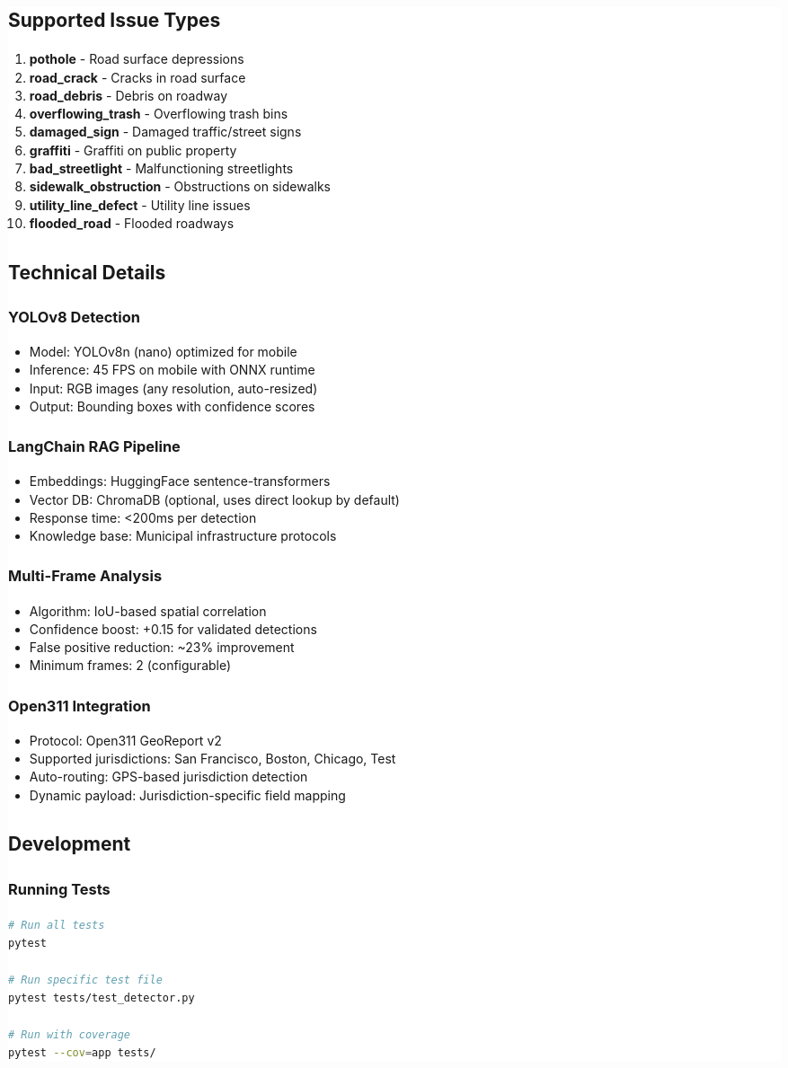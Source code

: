## Supported Issue Types

1. **pothole** - Road surface depressions
2. **road_crack** - Cracks in road surface
3. **road_debris** - Debris on roadway
4. **overflowing_trash** - Overflowing trash bins
5. **damaged_sign** - Damaged traffic/street signs
6. **graffiti** - Graffiti on public property
7. **bad_streetlight** - Malfunctioning streetlights
8. **sidewalk_obstruction** - Obstructions on sidewalks
9. **utility_line_defect** - Utility line issues
10. **flooded_road** - Flooded roadways

## Technical Details

### YOLOv8 Detection
- Model: YOLOv8n (nano) optimized for mobile
- Inference: 45 FPS on mobile with ONNX runtime
- Input: RGB images (any resolution, auto-resized)
- Output: Bounding boxes with confidence scores

### LangChain RAG Pipeline
- Embeddings: HuggingFace sentence-transformers
- Vector DB: ChromaDB (optional, uses direct lookup by default)
- Response time: <200ms per detection
- Knowledge base: Municipal infrastructure protocols

### Multi-Frame Analysis
- Algorithm: IoU-based spatial correlation
- Confidence boost: +0.15 for validated detections
- False positive reduction: ~23% improvement
- Minimum frames: 2 (configurable)

### Open311 Integration
- Protocol: Open311 GeoReport v2
- Supported jurisdictions: San Francisco, Boston, Chicago, Test
- Auto-routing: GPS-based jurisdiction detection
- Dynamic payload: Jurisdiction-specific field mapping

## Development

### Running Tests
```bash
# Run all tests
pytest

# Run specific test file
pytest tests/test_detector.py

# Run with coverage
pytest --cov=app tests/
```
